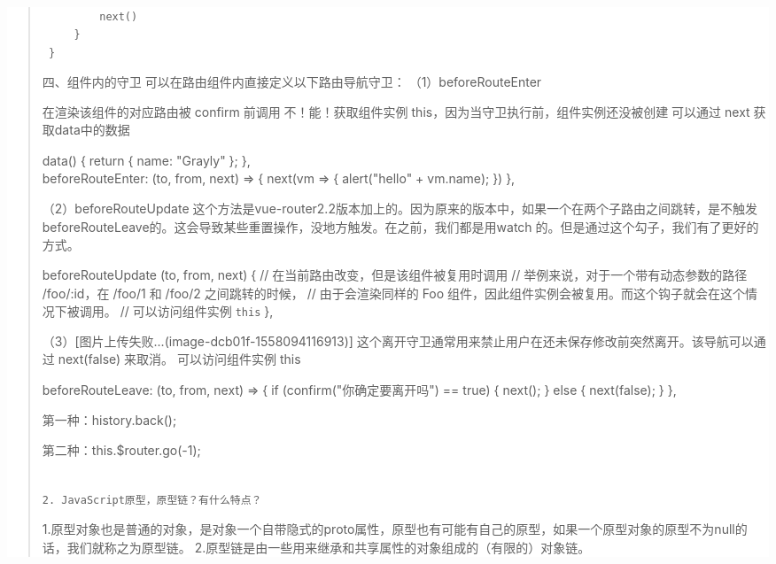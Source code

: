 >              next()
>          }
>      }
> 四、组件内的守卫
> 可以在路由组件内直接定义以下路由导航守卫：
> （1）beforeRouteEnter
> 
> 在渲染该组件的对应路由被 confirm 前调用
> 不！能！获取组件实例 this，因为当守卫执行前，组件实例还没被创建
> 可以通过 next 获取data中的数据
> 
> data() {
>  return {
>    name: "Grayly"
>  };
> },  
> beforeRouteEnter: (to, from, next) => {
>  next(vm => {
>    alert("hello" + vm.name);
>  })
> },
> 
> （2）beforeRouteUpdate
> 这个方法是vue-router2.2版本加上的。因为原来的版本中，如果一个在两个子路由之间跳转，是不触发beforeRouteLeave的。这会导致某些重置操作，没地方触发。在之前，我们都是用watch 的。但是通过这个勾子，我们有了更好的方式。
> 
> beforeRouteUpdate (to, from, next) {
>  // 在当前路由改变，但是该组件被复用时调用
>  // 举例来说，对于一个带有动态参数的路径 /foo/:id，在 /foo/1 和 /foo/2 之间跳转的时候，
>  // 由于会渲染同样的 Foo 组件，因此组件实例会被复用。而这个钩子就会在这个情况下被调用。
>  // 可以访问组件实例 `this`
> },
> 
> （3）[图片上传失败...(image-dcb01f-1558094116913)]
> 这个离开守卫通常用来禁止用户在还未保存修改前突然离开。该导航可以通过 next(false) 来取消。
> 可以访问组件实例 this
> 
> beforeRouteLeave: (to, from, next) => {
>  if (confirm("你确定要离开吗") == true) {
>    next();
>  } else {
>    next(false);
>  }
> },
> 
> 
> 第一种：history.back();
> 
> 第二种：this.$router.go(-1);
> ```
> 
> 2. JavaScript原型，原型链？有什么特点？
> 
> ```
>1.原型对象也是普通的对象，是对象一个自带隐式的proto属性，原型也有可能有自己的原型，如果一个原型对象的原型不为null的话，我们就称之为原型链。
> 2.原型链是由一些用来继承和共享属性的对象组成的（有限的）对象链。
>```
> 
